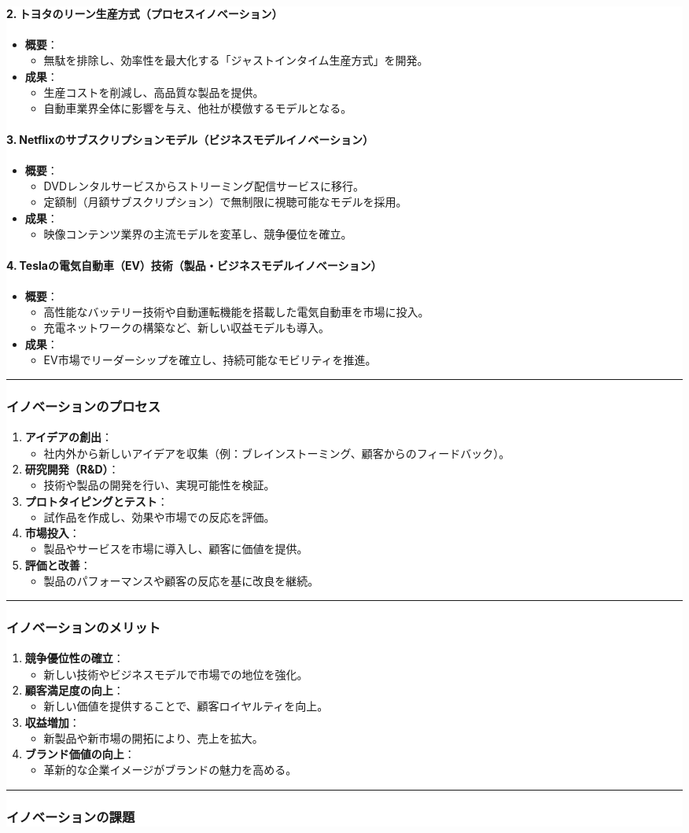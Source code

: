 #### 2. **トヨタのリーン生産方式（プロセスイノベーション）**
- **概要**：
  - 無駄を排除し、効率性を最大化する「ジャストインタイム生産方式」を開発。
- **成果**：
  - 生産コストを削減し、高品質な製品を提供。
  - 自動車業界全体に影響を与え、他社が模倣するモデルとなる。

#### 3. **Netflixのサブスクリプションモデル（ビジネスモデルイノベーション）**
- **概要**：
  - DVDレンタルサービスからストリーミング配信サービスに移行。
  - 定額制（月額サブスクリプション）で無制限に視聴可能なモデルを採用。
- **成果**：
  - 映像コンテンツ業界の主流モデルを変革し、競争優位を確立。

#### 4. **Teslaの電気自動車（EV）技術（製品・ビジネスモデルイノベーション）**
- **概要**：
  - 高性能なバッテリー技術や自動運転機能を搭載した電気自動車を市場に投入。
  - 充電ネットワークの構築など、新しい収益モデルも導入。
- **成果**：
  - EV市場でリーダーシップを確立し、持続可能なモビリティを推進。

---

### イノベーションのプロセス

1. **アイデアの創出**：
   - 社内外から新しいアイデアを収集（例：ブレインストーミング、顧客からのフィードバック）。
2. **研究開発（R&D）**：
   - 技術や製品の開発を行い、実現可能性を検証。
3. **プロトタイピングとテスト**：
   - 試作品を作成し、効果や市場での反応を評価。
4. **市場投入**：
   - 製品やサービスを市場に導入し、顧客に価値を提供。
5. **評価と改善**：
   - 製品のパフォーマンスや顧客の反応を基に改良を継続。

---

### イノベーションのメリット

1. **競争優位性の確立**：
   - 新しい技術やビジネスモデルで市場での地位を強化。
2. **顧客満足度の向上**：
   - 新しい価値を提供することで、顧客ロイヤルティを向上。
3. **収益増加**：
   - 新製品や新市場の開拓により、売上を拡大。
4. **ブランド価値の向上**：
   - 革新的な企業イメージがブランドの魅力を高める。

---

### イノベーションの課題
